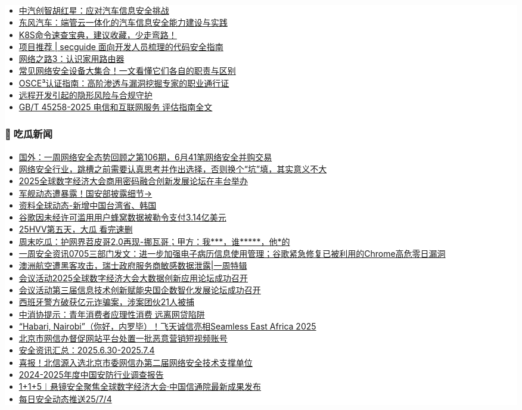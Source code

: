 * [中汽创智胡红星：应对汽车信息安全挑战](https://mp.weixin.qq.com/s?__biz=MzU2MDk1Nzg2MQ==&mid=2247625647&idx=1&sn=3d98251dd85be252ad4bc52477479ef7)
* [东风汽车：端管云一体化的汽车信息安全能力建设与实践](https://mp.weixin.qq.com/s?__biz=MzU2MDk1Nzg2MQ==&mid=2247625647&idx=3&sn=1bf6e530ffa6342449cfd273dd617d1e)
* [K8S命令速查宝典，建议收藏，少走弯路！](https://mp.weixin.qq.com/s?__biz=MzUyNTExOTY1Nw==&mid=2247531053&idx=1&sn=0b9b792d7ab526deaffff3f0a111eefd)
* [项目推荐 | secguide 面向开发人员梳理的代码安全指南](https://mp.weixin.qq.com/s?__biz=MzkxNjMwNDUxNg==&mid=2247488407&idx=1&sn=1ce5090bc503121cfac811bef2e53d36)
* [网络之路3：认识家用路由器](https://mp.weixin.qq.com/s?__biz=MzI4NjAzMTk3MA==&mid=2458860950&idx=1&sn=61e5c071113e4a07b4646eba133f1e56)
* [常见网络安全设备大集合！一文看懂它们各自的职责与区别](https://mp.weixin.qq.com/s?__biz=MzIyMzIwNzAxMQ==&mid=2649469192&idx=1&sn=7a5fd290da95a78c272e175da5b37d9d)
* [OSCE³认证指南：高阶渗透与漏洞挖掘专家的职业通行证](https://mp.weixin.qq.com/s?__biz=MzIxNTM4NDY2MQ==&mid=2247517899&idx=1&sn=c0642ae4e349fb6d21361b4ffb239b55)
* [远程开发引起的隐形风险与合规守护](https://mp.weixin.qq.com/s?__biz=MzkyMzI2NzIyMw==&mid=2247489268&idx=1&sn=62dd7352f19176c51bc9732be0b96ba6)
* [GB/T 45258-2025 电信和互联网服务 评估指南全文](https://mp.weixin.qq.com/s?__biz=Mzg2NjY2MTI3Mg==&mid=2247500771&idx=1&sn=43abffaaa5d084d6ea9c113b8ed0a660)

### 🍉 吃瓜新闻

* [国外：一周网络安全态势回顾之第106期，6月41笔网络安全并购交易](https://mp.weixin.qq.com/s?__biz=Mzg2NjY2MTI3Mg==&mid=2247500746&idx=1&sn=2398bd54811041b07820720464df434c)
* [网络安全行业，跳槽之前需要认真思考并作出选择，否则换个“坑”填，其实意义不大](https://mp.weixin.qq.com/s?__biz=MzUzNjkxODE5MA==&mid=2247491756&idx=1&sn=1b4ef9e9570daa80d250a056ff9a442a)
* [2025全球数字经济大会商用密码融合创新发展论坛在丰台举办](https://mp.weixin.qq.com/s?__biz=MzI5NTM4OTQ5Mg==&mid=2247636479&idx=1&sn=b0e50a9ff229dfe8227c9bf938aacc55)
* [军舰动态遭暴露！国安部披露细节→](https://mp.weixin.qq.com/s?__biz=MzI5NTM4OTQ5Mg==&mid=2247636479&idx=3&sn=05de02288f34bec626a5bdb739a1e231)
* [资料全球动态-新增中国台湾省、韩国](https://mp.weixin.qq.com/s?__biz=MzI2MTE0NTE3Mw==&mid=2651151015&idx=2&sn=d6204d5f1b3da007191892f28a28eb6d)
* [谷歌因未经许可滥用用户蜂窝数据被勒令支付3.14亿美元](https://mp.weixin.qq.com/s?__biz=MzA5MzU5MzQzMA==&mid=2652116991&idx=1&sn=beabbcbfc0c364be32f4bcecf36b90d5)
* [25HVV第五天，大瓜 看完速删](https://mp.weixin.qq.com/s?__biz=Mzg2MTg4NTMzNw==&mid=2247484309&idx=1&sn=a335ecdfe8dea107f8b6535ae4a0505f)
* [周末吃瓜：护网界苕皮哥2.0再现-挪瓦哥；甲方：我***，谁*****，他*的](https://mp.weixin.qq.com/s?__biz=MzI4MjkxNzY1NQ==&mid=2247486277&idx=1&sn=29d8a52fbd7814bdf44f0d8aa8201803)
* [一周安全资讯0705三部门发文：进一步加强电子病历信息使用管理；谷歌紧急修复已被利用的Chrome高危零日漏洞](https://mp.weixin.qq.com/s?__biz=MzIzMDQwMjg5NA==&mid=2247507548&idx=1&sn=85978c0c88e548f7680254b6e0af985b)
* [澳洲航空遭黑客攻击，瑞士政府服务商敏感数据泄露|一周特辑](https://mp.weixin.qq.com/s?__biz=MzAwNTgyODU3NQ==&mid=2651134149&idx=1&sn=0ef43fdaa44562c238efb2a1f8273705)
* [会议活动2025全球数字经济大会大数据创新应用论坛成功召开](https://mp.weixin.qq.com/s?__biz=MjM5NzYwNDU0Mg==&mid=2649252783&idx=2&sn=c9c6a9fdfc100ee3bd9b700d918c4207)
* [会议活动第三届信息技术创新赋能央国企数智化发展论坛成功召开](https://mp.weixin.qq.com/s?__biz=MjM5NzYwNDU0Mg==&mid=2649252783&idx=3&sn=f6c20b1a6ae1df00e9686ab4906950b4)
* [西班牙警方破获亿元诈骗案，涉案团伙21人被捕](https://mp.weixin.qq.com/s?__biz=MjM5NTc2MDYxMw==&mid=2458596722&idx=3&sn=4ce4f558d9aaf405bbf44f6b8f38359e)
* [中消协提示：青年消费者应理性消费 远离网贷陷阱](https://mp.weixin.qq.com/s?__biz=MzA5MzE5MDAzOA==&mid=2664245177&idx=4&sn=99e0eabd39e30f547ae31c325633325e)
* [“Habari, Nairobi”（你好，内罗毕）！飞天诚信亮相Seamless East Africa 2025](https://mp.weixin.qq.com/s?__biz=MjM5NDE1MjU2Mg==&mid=2649877243&idx=1&sn=8f0ff0a78b1fc69e43b0600f5b02baf7)
* [北京市网信办督促网站平台处置一批恶意营销短视频账号](https://mp.weixin.qq.com/s?__biz=MjM5MzMwMDU5NQ==&mid=2649173694&idx=2&sn=72e4d3b449cf35621994929518fa43d4)
* [安全资讯汇总：2025.6.30-2025.7.4](https://mp.weixin.qq.com/s?__biz=MzA4MTE0MTEwNQ==&mid=2668670454&idx=1&sn=a29a3a3c9ae8b57d446c26daae24d009)
* [喜报！北信源入选北京市委网信办第二届网络安全技术支撑单位](https://mp.weixin.qq.com/s?__biz=MzA5MTM1MjMzNA==&mid=2653426581&idx=1&sn=6ce9c158f3be2a85905acc4a66cef287)
* [2024-2025年度中国安防行业调查报告](https://mp.weixin.qq.com/s?__biz=MjM5OTk4MDE2MA==&mid=2655285732&idx=2&sn=91e2dbd224778e68a818fd567ea6de45)
* [1+1+5︱悬镜安全聚焦全球数字经济大会·中国信通院最新成果发布](https://mp.weixin.qq.com/s?__biz=MzA3NzE2ODk1Mg==&mid=2647796706&idx=1&sn=8860210d08b6f907605a379c7e127194)
* [每日安全动态推送25/7/4](https://mp.weixin.qq.com/s?__biz=MzA5NDYyNDI0MA==&mid=2651960136&idx=1&sn=521ca799d32de1074f98279d02fa5aea)